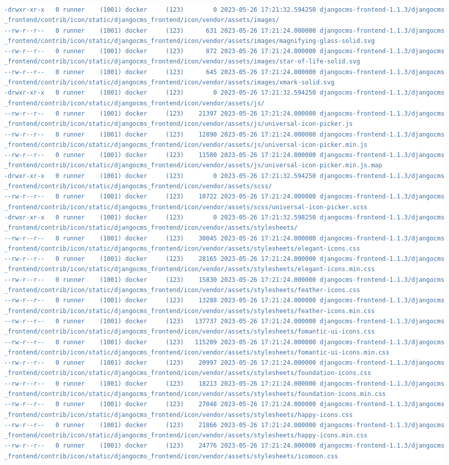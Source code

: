 ```diff
-drwxr-xr-x   0 runner    (1001) docker     (123)        0 2023-05-26 17:21:32.594250 djangocms-frontend-1.1.3/djangocms_frontend/contrib/icon/static/djangocms_frontend/icon/vendor/assets/images/
--rw-r--r--   0 runner    (1001) docker     (123)      631 2023-05-26 17:21:24.000000 djangocms-frontend-1.1.3/djangocms_frontend/contrib/icon/static/djangocms_frontend/icon/vendor/assets/images/magnifying-glass-solid.svg
--rw-r--r--   0 runner    (1001) docker     (123)      872 2023-05-26 17:21:24.000000 djangocms-frontend-1.1.3/djangocms_frontend/contrib/icon/static/djangocms_frontend/icon/vendor/assets/images/star-of-life-solid.svg
--rw-r--r--   0 runner    (1001) docker     (123)      645 2023-05-26 17:21:24.000000 djangocms-frontend-1.1.3/djangocms_frontend/contrib/icon/static/djangocms_frontend/icon/vendor/assets/images/xmark-solid.svg
-drwxr-xr-x   0 runner    (1001) docker     (123)        0 2023-05-26 17:21:32.594250 djangocms-frontend-1.1.3/djangocms_frontend/contrib/icon/static/djangocms_frontend/icon/vendor/assets/js/
--rw-r--r--   0 runner    (1001) docker     (123)    21397 2023-05-26 17:21:24.000000 djangocms-frontend-1.1.3/djangocms_frontend/contrib/icon/static/djangocms_frontend/icon/vendor/assets/js/universal-icon-picker.js
--rw-r--r--   0 runner    (1001) docker     (123)    12890 2023-05-26 17:21:24.000000 djangocms-frontend-1.1.3/djangocms_frontend/contrib/icon/static/djangocms_frontend/icon/vendor/assets/js/universal-icon-picker.min.js
--rw-r--r--   0 runner    (1001) docker     (123)    11580 2023-05-26 17:21:24.000000 djangocms-frontend-1.1.3/djangocms_frontend/contrib/icon/static/djangocms_frontend/icon/vendor/assets/js/universal-icon-picker.min.js.map
-drwxr-xr-x   0 runner    (1001) docker     (123)        0 2023-05-26 17:21:32.594250 djangocms-frontend-1.1.3/djangocms_frontend/contrib/icon/static/djangocms_frontend/icon/vendor/assets/scss/
--rw-r--r--   0 runner    (1001) docker     (123)    10722 2023-05-26 17:21:24.000000 djangocms-frontend-1.1.3/djangocms_frontend/contrib/icon/static/djangocms_frontend/icon/vendor/assets/scss/universal-icon-picker.scss
-drwxr-xr-x   0 runner    (1001) docker     (123)        0 2023-05-26 17:21:32.598250 djangocms-frontend-1.1.3/djangocms_frontend/contrib/icon/static/djangocms_frontend/icon/vendor/assets/stylesheets/
--rw-r--r--   0 runner    (1001) docker     (123)    30045 2023-05-26 17:21:24.000000 djangocms-frontend-1.1.3/djangocms_frontend/contrib/icon/static/djangocms_frontend/icon/vendor/assets/stylesheets/elegant-icons.css
--rw-r--r--   0 runner    (1001) docker     (123)    28165 2023-05-26 17:21:24.000000 djangocms-frontend-1.1.3/djangocms_frontend/contrib/icon/static/djangocms_frontend/icon/vendor/assets/stylesheets/elegant-icons.min.css
--rw-r--r--   0 runner    (1001) docker     (123)    15830 2023-05-26 17:21:24.000000 djangocms-frontend-1.1.3/djangocms_frontend/contrib/icon/static/djangocms_frontend/icon/vendor/assets/stylesheets/feather-icons.css
--rw-r--r--   0 runner    (1001) docker     (123)    13288 2023-05-26 17:21:24.000000 djangocms-frontend-1.1.3/djangocms_frontend/contrib/icon/static/djangocms_frontend/icon/vendor/assets/stylesheets/feather-icons.min.css
--rw-r--r--   0 runner    (1001) docker     (123)   137737 2023-05-26 17:21:24.000000 djangocms-frontend-1.1.3/djangocms_frontend/contrib/icon/static/djangocms_frontend/icon/vendor/assets/stylesheets/fomantic-ui-icons.css
--rw-r--r--   0 runner    (1001) docker     (123)   115209 2023-05-26 17:21:24.000000 djangocms-frontend-1.1.3/djangocms_frontend/contrib/icon/static/djangocms_frontend/icon/vendor/assets/stylesheets/fomantic-ui-icons.min.css
--rw-r--r--   0 runner    (1001) docker     (123)    20997 2023-05-26 17:21:24.000000 djangocms-frontend-1.1.3/djangocms_frontend/contrib/icon/static/djangocms_frontend/icon/vendor/assets/stylesheets/foundation-icons.css
--rw-r--r--   0 runner    (1001) docker     (123)    18213 2023-05-26 17:21:24.000000 djangocms-frontend-1.1.3/djangocms_frontend/contrib/icon/static/djangocms_frontend/icon/vendor/assets/stylesheets/foundation-icons.min.css
--rw-r--r--   0 runner    (1001) docker     (123)    27048 2023-05-26 17:21:24.000000 djangocms-frontend-1.1.3/djangocms_frontend/contrib/icon/static/djangocms_frontend/icon/vendor/assets/stylesheets/happy-icons.css
--rw-r--r--   0 runner    (1001) docker     (123)    21866 2023-05-26 17:21:24.000000 djangocms-frontend-1.1.3/djangocms_frontend/contrib/icon/static/djangocms_frontend/icon/vendor/assets/stylesheets/happy-icons.min.css
--rw-r--r--   0 runner    (1001) docker     (123)    24776 2023-05-26 17:21:24.000000 djangocms-frontend-1.1.3/djangocms_frontend/contrib/icon/static/djangocms_frontend/icon/vendor/assets/stylesheets/icomoon.css
```